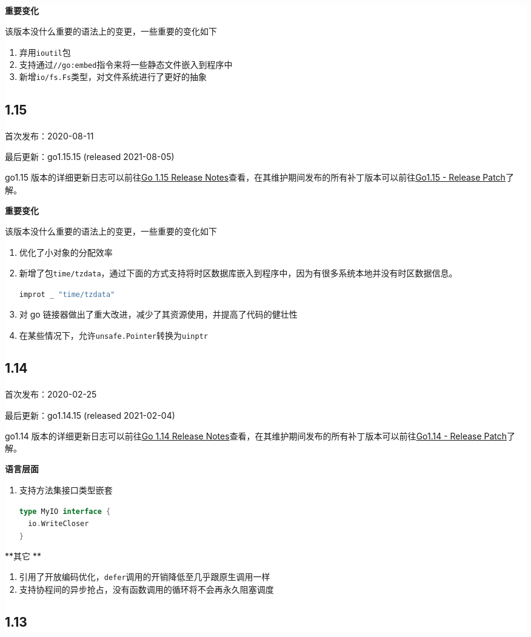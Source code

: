 **重要变化**

该版本没什么重要的语法上的变更，一些重要的变化如下

1. 弃用`ioutil`包
2. 支持通过`//go:embed`指令来将一些静态文件嵌入到程序中
3. 新增`io/fs.Fs`类型，对文件系统进行了更好的抽象

## 1.15

首次发布：2020-08-11

最后更新：go1.15.15 (released 2021-08-05)

go1.15 版本的详细更新日志可以前往[Go 1.15 Release Notes](https://go.dev/doc/go1.15)查看，在其维护期间发布的所有补丁版本可以前往[Go1.15 - Release Patch](https://go.dev/doc/devel/release#go1.15)了解。

**重要变化**

该版本没什么重要的语法上的变更，一些重要的变化如下

1. 优化了小对象的分配效率

2. 新增了包`time/tzdata`，通过下面的方式支持将时区数据库嵌入到程序中，因为有很多系统本地并没有时区数据信息。

   ```go
   improt _ "time/tzdata"
   ```

3. 对 go 链接器做出了重大改进，减少了其资源使用，并提高了代码的健壮性

4. 在某些情况下，允许`unsafe.Pointer`转换为`uinptr`

## 1.14

首次发布：2020-02-25

最后更新：go1.14.15 (released 2021-02-04)

go1.14 版本的详细更新日志可以前往[Go 1.14 Release Notes](https://go.dev/doc/go1.14)查看，在其维护期间发布的所有补丁版本可以前往[Go1.14 - Release Patch](https://go.dev/doc/devel/release#go1.14)了解。

**语言层面**

1. 支持方法集接口类型嵌套

   ```go
   type MyIO interface {
     io.WriteCloser
   }
   ```

**其它 **

1. 引用了开放编码优化，`defer`调用的开销降低至几乎跟原生调用一样
2. 支持协程间的异步抢占，没有函数调用的循环将不会再永久阻塞调度

## 1.13
